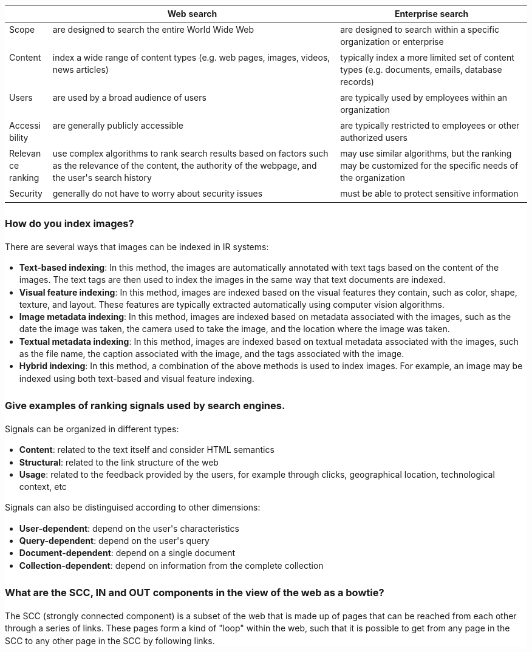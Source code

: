 |                   | Web search                                                                                                                                                       | Enterprise search                                                                                        |
| ----------------- | ---------------------------------------------------------------------------------------------------------------------------------------------------------------- | -------------------------------------------------------------------------------------------------------- |
| Scope             | are designed to search the entire World Wide Web                                                                                                                 | are designed to search within a specific organization or enterprise                                      |
| Content           | index a wide range of content types (e.g. web pages, images, videos, news articles)                                                                              | typically index a more limited set of content types (e.g. documents, emails, database records)           |
| Users             | are used by a broad audience of users                                                                                                                            | are typically used by employees within an organization                                                   |
| Accessibility     | are generally publicly accessible                                                                                                                                | are typically restricted to employees or other authorized users                                          |
| Relevance ranking | use complex algorithms to rank search results based on factors such as the relevance of the content, the authority of the webpage, and the user's search history | may use similar algorithms, but the ranking may be customized for the specific needs of the organization |
| Security          | generally do not have to worry about security issues                                                                                                             | must be able to protect sensitive information                                                            |

### How do you index images?

There are several ways that images can be indexed in IR systems:

- **Text-based indexing**: In this method, the images are automatically annotated with text tags based on the content of the images. The text tags are then used to index the images in the same way that text documents are indexed.
- **Visual feature indexing**: In this method, images are indexed based on the visual features they contain, such as color, shape, texture, and layout. These features are typically extracted automatically using computer vision algorithms.
- **Image metadata indexing**: In this method, images are indexed based on metadata associated with the images, such as the date the image was taken, the camera used to take the image, and the location where the image was taken.
- **Textual metadata indexing**: In this method, images are indexed based on textual metadata associated with the images, such as the file name, the caption associated with the image, and the tags associated with the image.
- **Hybrid indexing**: In this method, a combination of the above methods is used to index images. For example, an image may be indexed using both text-based and visual feature indexing.

### Give examples of ranking signals used by search engines.

Signals can be organized in different types:

- **Content**: related to the text itself and consider HTML semantics
- **Structural**: related to the link structure of the web
- **Usage**: related to the feedback provided by the users, for example through clicks, geographical location, technological context, etc

Signals can also be distinguised according to other dimensions:

- **User-dependent**: depend on the user's characteristics
- **Query-dependent**: depend on the user's query
- **Document-dependent**: depend on a single document
- **Collection-dependent**: depend on information from the complete collection

### What are the SCC, IN and OUT components in the view of the web as a bowtie?

The SCC (strongly connected component) is a subset of the web that is made up of pages that can be reached from each other through a series of links. These pages form a kind of "loop" within the web, such that it is possible to get from any page in the SCC to any other page in the SCC by following links.
